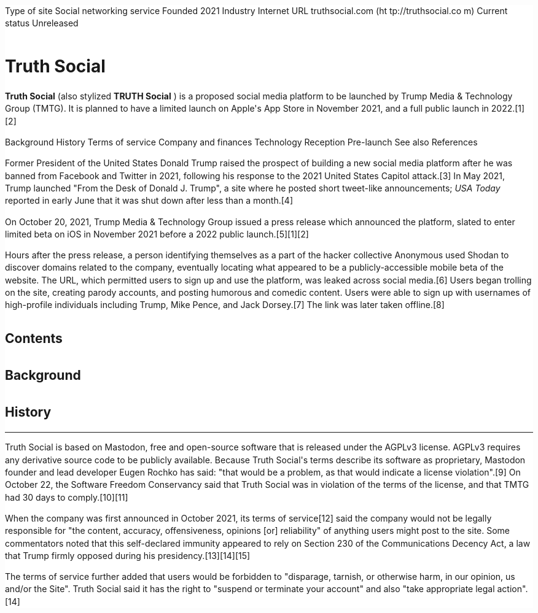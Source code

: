 Type of site Social networking service Founded 2021 Industry Internet URL truthsocial.com (ht tp://truthsocial.co m) Current status Unreleased 

# Truth Social 

**Truth Social** (also stylized **TRUTH Social** ) is a proposed social media platform to be launched by Trump Media & Technology Group (TMTG). It is planned to have a limited launch on Apple's App Store in November 2021, and a full public launch in 2022.[1][2] 

 Background History Terms of service Company and finances Technology Reception Pre-launch See also References 

Former President of the United States Donald Trump raised the prospect of building a new social media platform after he was banned from Facebook and Twitter in 2021, following his response to the 2021 United States Capitol attack.[3] In May 2021, Trump launched "From the Desk of Donald J. Trump", a site where he posted short tweet-like announcements; _USA Today_ reported in early June that it was shut down after less than a month.[4] 

On October 20, 2021, Trump Media & Technology Group issued a press release which announced the platform, slated to enter limited beta on iOS in November 2021 before a 2022 public launch.[5][1][2] 

Hours after the press release, a person identifying themselves as a part of the hacker collective Anonymous used Shodan to discover domains related to the company, eventually locating what appeared to be a publicly-accessible mobile beta of the website. The URL, which permitted users to sign up and use the platform, was leaked across social media.[6] Users began trolling on the site, creating parody accounts, and posting humorous and comedic content. Users were able to sign up with usernames of high-profile individuals including Trump, Mike Pence, and Jack Dorsey.[7] The link was later taken offline.[8] 

## Contents 

## Background 

## History 

---

Truth Social is based on Mastodon, free and open-source software that is released under the AGPLv3 license. AGPLv3 requires any derivative source code to be publicly available. Because Truth Social's terms describe its software as proprietary, Mastodon founder and lead developer Eugen Rochko has said: "that would be a problem, as that would indicate a license violation".[9] On October 22, the Software Freedom Conservancy said that Truth Social was in violation of the terms of the license, and that TMTG had 30 days to comply.[10][11] 

When the company was first announced in October 2021, its terms of service[12] said the company would not be legally responsible for "the content, accuracy, offensiveness, opinions [or] reliability" of anything users might post to the site. Some commentators noted that this self-declared immunity appeared to rely on Section 230 of the Communications Decency Act, a law that Trump firmly opposed during his presidency.[13][14][15] 

The terms of service further added that users would be forbidden to "disparage, tarnish, or otherwise harm, in our opinion, us and/or the Site". Truth Social said it has the right to "suspend or terminate your account" and also "take appropriate legal action".[14] 
